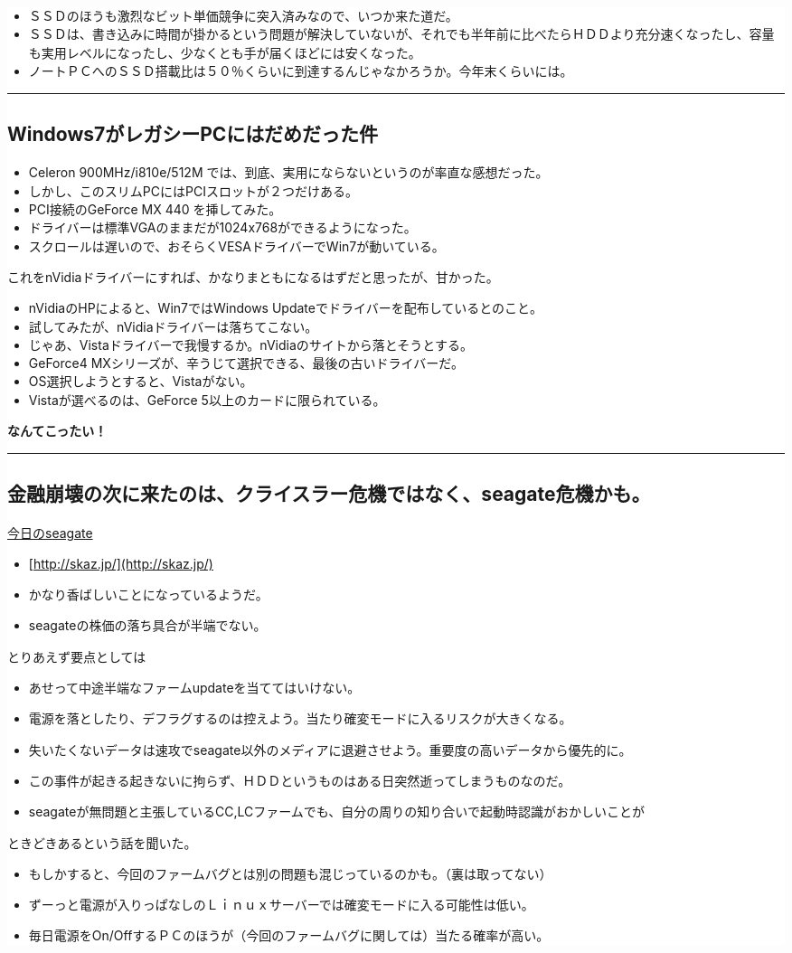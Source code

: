 


- ＳＳＤのほうも激烈なビット単価競争に突入済みなので、いつか来た道だ。
- ＳＳＤは、書き込みに時間が掛かるという問題が解決していないが、それでも半年前に比べたらＨＤＤより充分速くなったし、容量も実用レベルになったし、少なくとも手が届くほどには安くなった。
- ノートＰＣへのＳＳＤ搭載比は５０％くらいに到達するんじゃなかろうか。今年末くらいには。



- - - -
## Windows7がレガシーPCにはだめだった件
- Celeron 900MHz/i810e/512M では、到底、実用にならないというのが率直な感想だった。
- しかし、このスリムPCにはPCIスロットが２つだけある。
- PCI接続のGeForce MX 440 を挿してみた。
- ドライバーは標準VGAのままだが1024x768ができるようになった。
- スクロールは遅いので、おそらくVESAドライバーでWin7が動いている。



これをnVidiaドライバーにすれば、かなりまともになるはずだと思ったが、甘かった。

- nVidiaのHPによると、Win7ではWindows Updateでドライバーを配布しているとのこと。
- 試してみたが、nVidiaドライバーは落ちてこない。
- じゃあ、Vistaドライバーで我慢するか。nVidiaのサイトから落とそうとする。
- GeForce4 MXシリーズが、辛うじて選択できる、最後の古いドライバーだ。
- OS選択しようとすると、Vistaがない。
- Vistaが選べるのは、GeForce 5以上のカードに限られている。



**なんてこったい！**

- - - -
## 金融崩壊の次に来たのは、クライスラー危機ではなく、seagate危機かも。

[今日のseagate](http://skaz.jp/archives/1195) 
- [http://skaz.jp/](http://skaz.jp/) 



- かなり香ばしいことになっているようだ。
- seagateの株価の落ち具合が半端でない。



とりあえず要点としては
- あせって中途半端なファームupdateを当ててはいけない。
- 電源を落としたり、デフラグするのは控えよう。当たり確変モードに入るリスクが大きくなる。
- 失いたくないデータは速攻でseagate以外のメディアに退避させよう。重要度の高いデータから優先的に。



- この事件が起きる起きないに拘らず、ＨＤＤというものはある日突然逝ってしまうものなのだ。
- seagateが無問題と主張しているCC,LCファームでも、自分の周りの知り合いで起動時認識がおかしいことが


ときどきあるという話を聞いた。
- もしかすると、今回のファームバグとは別の問題も混じっているのかも。（裏は取ってない）



- ずーっと電源が入りっぱなしのＬｉｎｕｘサーバーでは確変モードに入る可能性は低い。
- 毎日電源をOn/OffするＰＣのほうが（今回のファームバグに関しては）当たる確率が高い。
